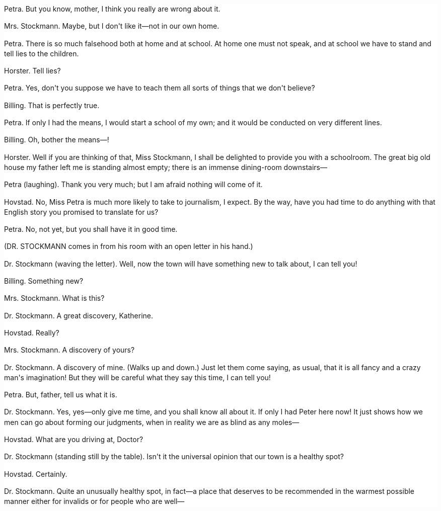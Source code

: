 Petra. But you know, mother, I think you really are wrong about it.

Mrs. Stockmann. Maybe, but I don't like it—not in our own home.

Petra. There is so much falsehood both at home and at school. At home one must not speak, and at school we have to stand and tell lies to the children.

Horster. Tell lies?

Petra. Yes, don't you suppose we have to teach them all sorts of things that we don't believe?

Billing. That is perfectly true.

Petra. If only I had the means, I would start a school of my own; and it would be conducted on very different lines.

Billing. Oh, bother the means—!

Horster. Well if you are thinking of that, Miss Stockmann, I shall be delighted to provide you with a schoolroom. The great big old house my father left me is standing almost empty; there is an immense dining-room downstairs—

Petra (laughing). Thank you very much; but I am afraid nothing will come of it.

Hovstad. No, Miss Petra is much more likely to take to journalism, I expect. By the way, have you had time to do anything with that English story you promised to translate for us?

Petra. No, not yet, but you shall have it in good time.

(DR. STOCKMANN comes in from his room with an open letter in his hand.)

Dr. Stockmann (waving the letter). Well, now the town will have something new to talk about, I can tell you!

Billing. Something new?

Mrs. Stockmann. What is this?

Dr. Stockmann. A great discovery, Katherine.

Hovstad. Really?

Mrs. Stockmann. A discovery of yours?

Dr. Stockmann. A discovery of mine. (Walks up and down.) Just let them come saying, as usual, that it is all fancy and a crazy man's imagination! But they will be careful what they say this time, I can tell you!

Petra. But, father, tell us what it is.

Dr. Stockmann. Yes, yes—only give me time, and you shall know all about it. If only I had Peter here now! It just shows how we men can go about forming our judgments, when in reality we are as blind as any moles—

Hovstad. What are you driving at, Doctor?

Dr. Stockmann (standing still by the table). Isn't it the universal opinion that our town is a healthy spot?

Hovstad. Certainly.

Dr. Stockmann. Quite an unusually healthy spot, in fact—a place that deserves to be recommended in the warmest possible manner either for invalids or for people who are well—
